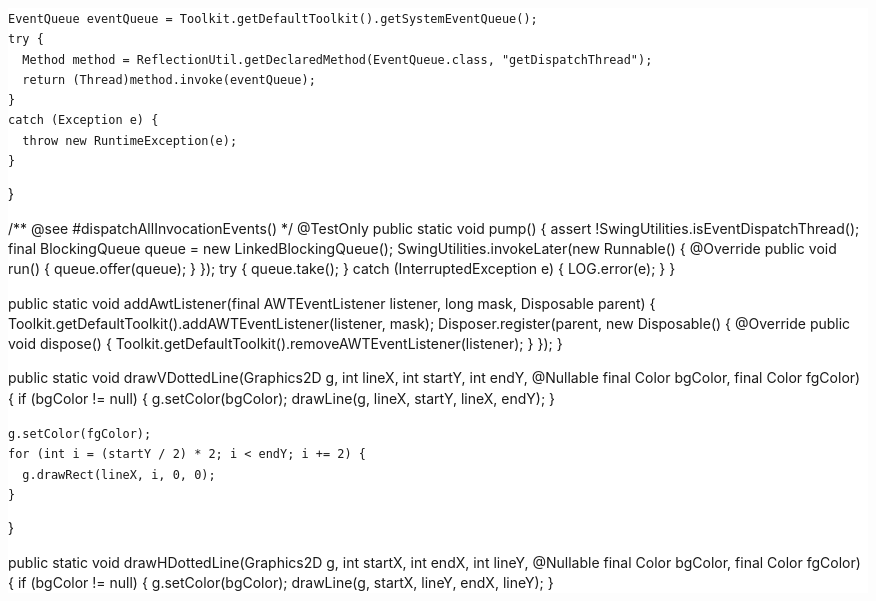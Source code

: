     EventQueue eventQueue = Toolkit.getDefaultToolkit().getSystemEventQueue();
    try {
      Method method = ReflectionUtil.getDeclaredMethod(EventQueue.class, "getDispatchThread");
      return (Thread)method.invoke(eventQueue);
    }
    catch (Exception e) {
      throw new RuntimeException(e);
    }
  }

  /** @see #dispatchAllInvocationEvents() */
  @TestOnly
  public static void pump() {
    assert !SwingUtilities.isEventDispatchThread();
    final BlockingQueue<Object> queue = new LinkedBlockingQueue<Object>();
    SwingUtilities.invokeLater(new Runnable() {
      @Override
      public void run() {
        queue.offer(queue);
      }
    });
    try {
      queue.take();
    }
    catch (InterruptedException e) {
      LOG.error(e);
    }
  }

  public static void addAwtListener(final AWTEventListener listener, long mask, Disposable parent) {
    Toolkit.getDefaultToolkit().addAWTEventListener(listener, mask);
    Disposer.register(parent, new Disposable() {
      @Override
      public void dispose() {
        Toolkit.getDefaultToolkit().removeAWTEventListener(listener);
      }
    });
  }

  public static void drawVDottedLine(Graphics2D g, int lineX, int startY, int endY, @Nullable final Color bgColor, final Color fgColor) {
    if (bgColor != null) {
      g.setColor(bgColor);
      drawLine(g, lineX, startY, lineX, endY);
    }

    g.setColor(fgColor);
    for (int i = (startY / 2) * 2; i < endY; i += 2) {
      g.drawRect(lineX, i, 0, 0);
    }
  }

  public static void drawHDottedLine(Graphics2D g, int startX, int endX, int lineY, @Nullable final Color bgColor, final Color fgColor) {
    if (bgColor != null) {
      g.setColor(bgColor);
      drawLine(g, startX, lineY, endX, lineY);
    }
